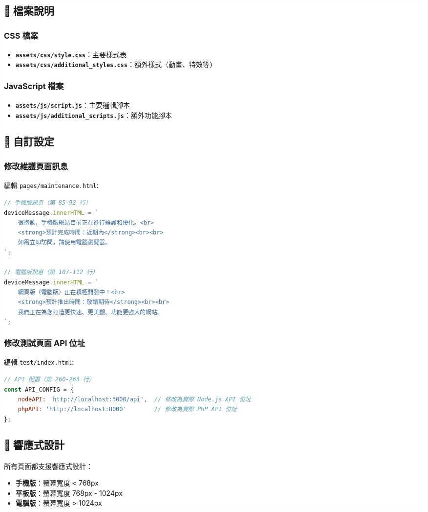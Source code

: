 ## 📝 檔案說明

### CSS 檔案

- **`assets/css/style.css`**：主要樣式表
- **`assets/css/additional_styles.css`**：額外樣式（動畫、特效等）

### JavaScript 檔案

- **`assets/js/script.js`**：主要邏輯腳本
- **`assets/js/additional_scripts.js`**：額外功能腳本

## 🎨 自訂設定

### 修改維護頁面訊息

編輯 `pages/maintenance.html`:

```javascript
// 手機版訊息（第 85-92 行）
deviceMessage.innerHTML = `
    很抱歉，手機版網站目前正在進行維護和優化。<br>
    <strong>預計完成時間：近期內</strong><br><br>
    如需立即訪問，請使用電腦瀏覽器。
`;

// 電腦版訊息（第 107-112 行）
deviceMessage.innerHTML = `
    網頁版（電腦版）正在積極開發中！<br>
    <strong>預計推出時間：敬請期待</strong><br><br>
    我們正在為您打造更快速、更美觀、功能更強大的網站。
`;
```

### 修改測試頁面 API 位址

編輯 `test/index.html`:

```javascript
// API 配置（第 260-263 行）
const API_CONFIG = {
    nodeAPI: 'http://localhost:3000/api',  // 修改為實際 Node.js API 位址
    phpAPI: 'http://localhost:8000'        // 修改為實際 PHP API 位址
};
```

## 📱 響應式設計

所有頁面都支援響應式設計：

- **手機版**：螢幕寬度 < 768px
- **平板版**：螢幕寬度 768px - 1024px
- **電腦版**：螢幕寬度 > 1024px
